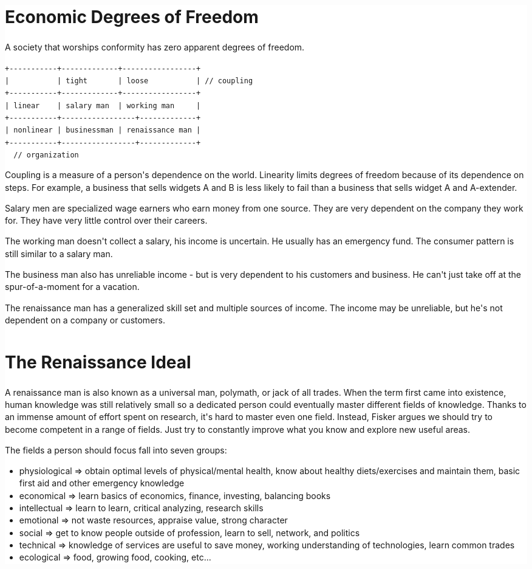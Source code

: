 Economic Degrees of Freedom
===========================

A society that worships conformity has zero apparent degrees of freedom.

    +-----------+-------------+-----------------+
    |           | tight       | loose           | // coupling
    +-----------+-------------+-----------------+
    | linear    | salary man  | working man     |
    +-----------+-----------------+-------------+
    | nonlinear | businessman | renaissance man |
    +-----------+-----------------+-------------+
      // organization

Coupling is a measure of a person's dependence on the world.  Linearity limits
degrees of freedom because of its dependence on steps.  For example, a business
that sells widgets A and B is less likely to fail than a business that sells
widget A and A-extender.

Salary men are specialized wage earners who earn money from one source.  They
are very dependent on the company they work for.  They have very little control
over their careers.

The working man doesn't collect a salary, his income is uncertain.  He usually
has an emergency fund.  The consumer pattern is still similar to a salary man.

The business man also has unreliable income - but is very dependent to his
customers and business.  He can't just take off at the spur-of-a-moment for
a vacation.

The renaissance man has a generalized skill set and multiple sources of income.
The income may be unreliable, but he's not dependent on a company or customers.

The Renaissance Ideal
=====================

A renaissance man is also known as a universal man, polymath, or jack of all
trades.  When the term first came into existence, human knowledge was still
relatively small so a dedicated person could eventually master different fields
of knowledge.  Thanks to an immense amount of effort spent on research, it's
hard to master even one field.  Instead, Fisker argues we should try to become
competent in a range of fields.  Just try to constantly improve what you know
and explore new useful areas.

The fields a person should focus fall into seven groups:

* physiological => obtain optimal levels of physical/mental health, know about
  healthy diets/exercises and maintain them, basic first aid and other emergency
  knowledge
* economical => learn basics of economics, finance, investing, balancing books
* intellectual => learn to learn, critical analyzing, research skills
* emotional => not waste resources, appraise value, strong character
* social => get to know people outside of profession, learn to sell, network,
  and politics
* technical => knowledge of services are useful to save money, working
  understanding of technologies, learn common trades
* ecological => food, growing food, cooking, etc...
